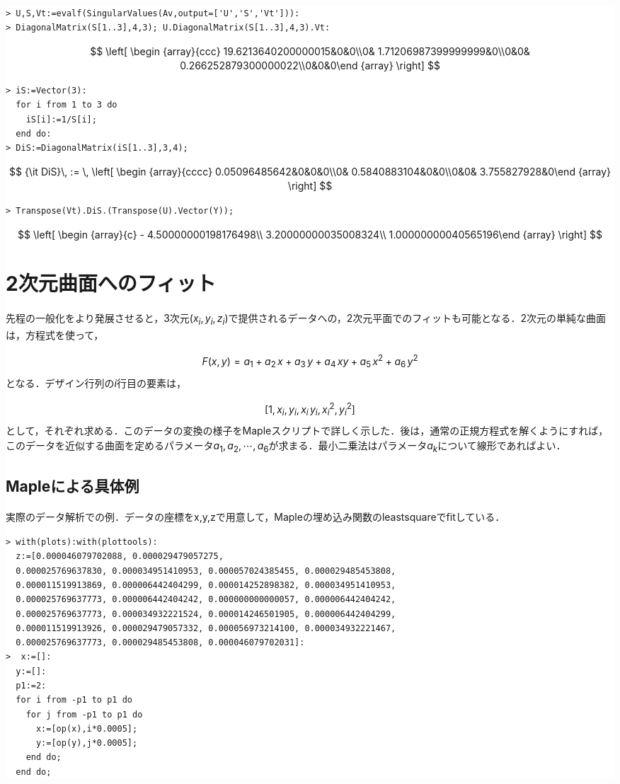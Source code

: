 ```maple
> U,S,Vt:=evalf(SingularValues(Av,output=['U','S','Vt'])):
> DiagonalMatrix(S[1..3],4,3); U.DiagonalMatrix(S[1..3],4,3).Vt:
```
$$
\left[ \begin {array}{ccc}  19.6213640200000015&0&0\\0& 1.71206987399999999&0\\0&0& 0.266252879300000022\\0&0&0\end {array} \right]
$$

```maple
> iS:=Vector(3): 
  for i from 1 to 3 do 
    iS[i]:=1/S[i]; 
  end do:
> DiS:=DiagonalMatrix(iS[1..3],3,4);
```
$$
{\it DiS}\, := \, \left[ \begin {array}{cccc}  0.05096485642&0&0&0\\0& 0.5840883104&0&0\\0&0& 3.755827928&0\end {array} \right]
$$

```maple
> Transpose(Vt).DiS.(Transpose(U).Vector(Y));
```
$$
\left[ \begin {array}{c} - 4.50000000198176498\\ 3.20000000035008324\\ 1.00000000040565196\end {array} \right]
$$



# 2次元曲面へのフィット

先程の一般化をより発展させると，3次元$(x_i, y_i, z_i)$で提供されるデータへの，2次元平面でのフィットも可能となる．2次元の単純な曲面は，方程式を使って，

$$
F(x, y) = a_1+a_2\,x+a_3\,y+a_4\,xy+a_5\,x^2+a_6\,y^2
$$
となる．デザイン行列の$i$行目の要素は，

$$
[1, x_i, y_i, x_i\,y_i, x_i^2, y_i^2]
$$
として，それぞれ求める．このデータの変換の様子をMapleスクリプトで詳しく示した．後は，通常の正規方程式を解くようにすれば，このデータを近似する曲面を定めるパラメータ$a_1, a_2, \cdots,a_6$が求まる．最小二乗法はパラメータ$a_k$について線形であればよい．


## Mapleによる具体例 
実際のデータ解析での例．データの座標をx,y,zで用意して，Mapleの埋め込み関数のleastsquareでfitしている．
```maple
> with(plots):with(plottools): 
  z:=[0.000046079702088, 0.000029479057275,
  0.000025769637830, 0.000034951410953, 0.000057024385455, 0.000029485453808,
  0.000011519913869, 0.000006442404299, 0.000014252898382, 0.000034951410953,
  0.000025769637773, 0.000006442404242, 0.000000000000057, 0.000006442404242,
  0.000025769637773, 0.000034932221524, 0.000014246501905, 0.000006442404299,
  0.000011519913926, 0.000029479057332, 0.000056973214100, 0.000034932221467,
  0.000025769637773, 0.000029485453808, 0.000046079702031]:
>  x:=[]:
  y:=[]:
  p1:=2:
  for i from -p1 to p1 do
    for j from -p1 to p1 do
      x:=[op(x),i*0.0005];
      y:=[op(y),j*0.0005];
    end do;
  end do;
```